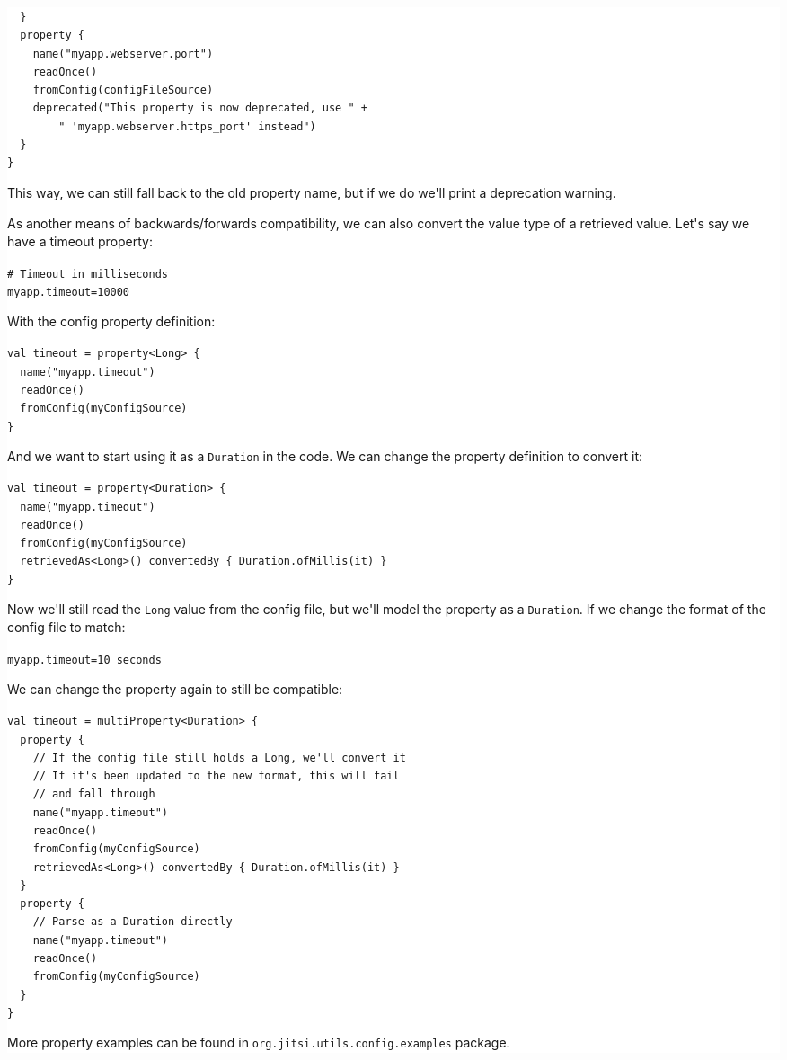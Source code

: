 ```
  }
  property {
    name("myapp.webserver.port")
    readOnce()
    fromConfig(configFileSource)
    deprecated("This property is now deprecated, use " +
        " 'myapp.webserver.https_port' instead")
  }
}
```
This way, we can still fall back to the old property name, but if we do we'll print a deprecation warning.

As another means of backwards/forwards compatibility, we can also convert the value type of a retrieved value.  Let's say we have a timeout property:
```
# Timeout in milliseconds
myapp.timeout=10000
```
With the config property definition:
```
val timeout = property<Long> {
  name("myapp.timeout")
  readOnce()
  fromConfig(myConfigSource)
}
```
And we want to start using it as a `Duration` in the code.  We can change the property definition to convert it:
```
val timeout = property<Duration> {
  name("myapp.timeout")
  readOnce()
  fromConfig(myConfigSource)
  retrievedAs<Long>() convertedBy { Duration.ofMillis(it) }
}
```
Now we'll still read the `Long` value from the config file, but we'll model the property as a `Duration`.  If we change the format of the config file to match:
```
myapp.timeout=10 seconds
```
We can change the property again to still be compatible:
```
val timeout = multiProperty<Duration> {
  property {
    // If the config file still holds a Long, we'll convert it
    // If it's been updated to the new format, this will fail
    // and fall through
    name("myapp.timeout")
    readOnce()
    fromConfig(myConfigSource)
    retrievedAs<Long>() convertedBy { Duration.ofMillis(it) }
  }
  property {
    // Parse as a Duration directly
    name("myapp.timeout")
    readOnce()
    fromConfig(myConfigSource)
  }
}
```

More property examples can be found in `org.jitsi.utils.config.examples` package.
